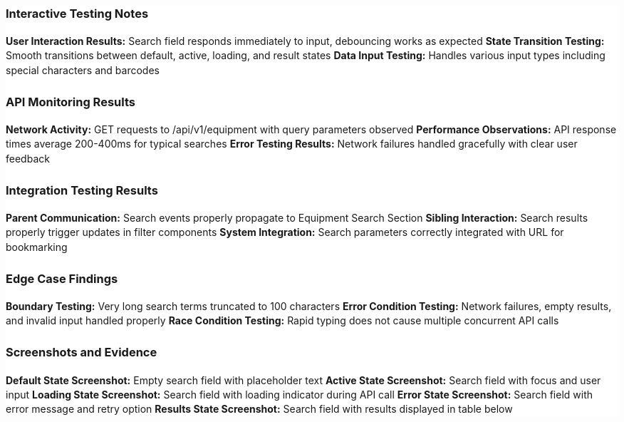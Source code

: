 ### Interactive Testing Notes

**User Interaction Results:** Search field responds immediately to input, debouncing works as expected
**State Transition Testing:** Smooth transitions between default, active, loading, and result states
**Data Input Testing:** Handles various input types including special characters and barcodes

### API Monitoring Results

**Network Activity:** GET requests to /api/v1/equipment with query parameters observed
**Performance Observations:** API response times average 200-400ms for typical searches
**Error Testing Results:** Network failures handled gracefully with clear user feedback

### Integration Testing Results

**Parent Communication:** Search events properly propagate to Equipment Search Section
**Sibling Interaction:** Search results properly trigger updates in filter components
**System Integration:** Search parameters correctly integrated with URL for bookmarking

### Edge Case Findings

**Boundary Testing:** Very long search terms truncated to 100 characters
**Error Condition Testing:** Network failures, empty results, and invalid input handled properly
**Race Condition Testing:** Rapid typing does not cause multiple concurrent API calls

### Screenshots and Evidence

**Default State Screenshot:** Empty search field with placeholder text
**Active State Screenshot:** Search field with focus and user input
**Loading State Screenshot:** Search field with loading indicator during API call
**Error State Screenshot:** Search field with error message and retry option
**Results State Screenshot:** Search field with results displayed in table below
